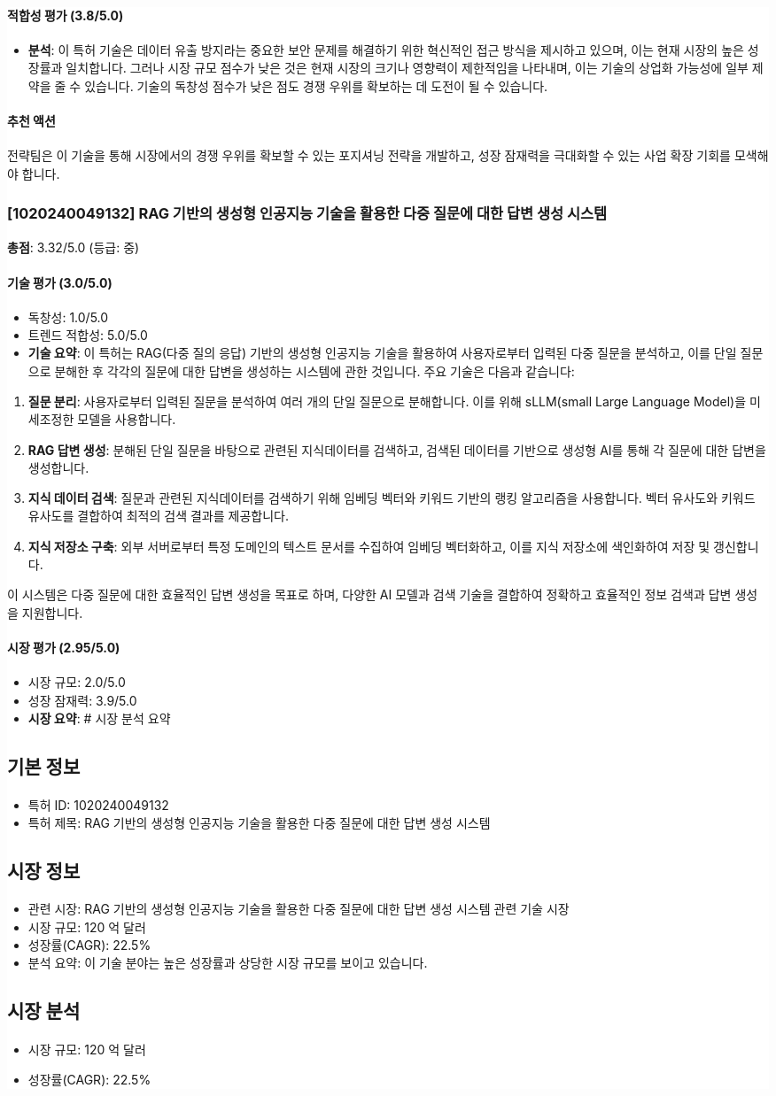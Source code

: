 #### 적합성 평가 (3.8/5.0)
- **분석**: 이 특허 기술은 데이터 유출 방지라는 중요한 보안 문제를 해결하기 위한 혁신적인 접근 방식을 제시하고 있으며, 이는 현재 시장의 높은 성장률과 일치합니다. 그러나 시장 규모 점수가 낮은 것은 현재 시장의 크기나 영향력이 제한적임을 나타내며, 이는 기술의 상업화 가능성에 일부 제약을 줄 수 있습니다. 기술의 독창성 점수가 낮은 점도 경쟁 우위를 확보하는 데 도전이 될 수 있습니다.

#### 추천 액션
전략팀은 이 기술을 통해 시장에서의 경쟁 우위를 확보할 수 있는 포지셔닝 전략을 개발하고, 성장 잠재력을 극대화할 수 있는 사업 확장 기회를 모색해야 합니다.


### [1020240049132] RAG 기반의 생성형 인공지능 기술을 활용한 다중 질문에 대한 답변 생성 시스템

**총점**: 3.32/5.0 (등급: 중)

#### 기술 평가 (3.0/5.0)
- 독창성: 1.0/5.0
- 트렌드 적합성: 5.0/5.0
- **기술 요약**: 이 특허는 RAG(다중 질의 응답) 기반의 생성형 인공지능 기술을 활용하여 사용자로부터 입력된 다중 질문을 분석하고, 이를 단일 질문으로 분해한 후 각각의 질문에 대한 답변을 생성하는 시스템에 관한 것입니다. 주요 기술은 다음과 같습니다:

1. **질문 분리**: 사용자로부터 입력된 질문을 분석하여 여러 개의 단일 질문으로 분해합니다. 이를 위해 sLLM(small Large Language Model)을 미세조정한 모델을 사용합니다.

2. **RAG 답변 생성**: 분해된 단일 질문을 바탕으로 관련된 지식데이터를 검색하고, 검색된 데이터를 기반으로 생성형 AI를 통해 각 질문에 대한 답변을 생성합니다.

3. **지식 데이터 검색**: 질문과 관련된 지식데이터를 검색하기 위해 임베딩 벡터와 키워드 기반의 랭킹 알고리즘을 사용합니다. 벡터 유사도와 키워드 유사도를 결합하여 최적의 검색 결과를 제공합니다.

4. **지식 저장소 구축**: 외부 서버로부터 특정 도메인의 텍스트 문서를 수집하여 임베딩 벡터화하고, 이를 지식 저장소에 색인화하여 저장 및 갱신합니다.

이 시스템은 다중 질문에 대한 효율적인 답변 생성을 목표로 하며, 다양한 AI 모델과 검색 기술을 결합하여 정확하고 효율적인 정보 검색과 답변 생성을 지원합니다.

#### 시장 평가 (2.95/5.0)
- 시장 규모: 2.0/5.0
- 성장 잠재력: 3.9/5.0
- **시장 요약**: # 시장 분석 요약

## 기본 정보
- 특허 ID: 1020240049132
- 특허 제목: RAG 기반의 생성형 인공지능 기술을 활용한 다중 질문에 대한 답변 생성 시스템

## 시장 정보
- 관련 시장: RAG 기반의 생성형 인공지능 기술을 활용한 다중 질문에 대한 답변 생성 시스템 관련 기술 시장
- 시장 규모: 120 억 달러
- 성장률(CAGR): 22.5%
- 분석 요약: 이 기술 분야는 높은 성장률과 상당한 시장 규모를 보이고 있습니다.

## 시장 분석

- 시장 규모: 120 억 달러



- 성장률(CAGR): 22.5%
